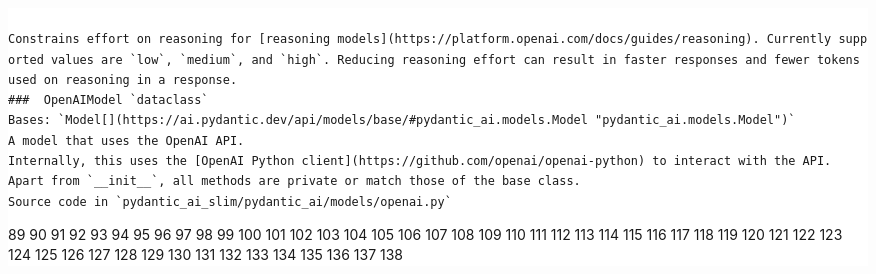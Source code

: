 ```

Constrains effort on reasoning for [reasoning models](https://platform.openai.com/docs/guides/reasoning). Currently supported values are `low`, `medium`, and `high`. Reducing reasoning effort can result in faster responses and fewer tokens used on reasoning in a response.
###  OpenAIModel `dataclass`
Bases: `Model[](https://ai.pydantic.dev/api/models/base/#pydantic_ai.models.Model "pydantic_ai.models.Model")`
A model that uses the OpenAI API.
Internally, this uses the [OpenAI Python client](https://github.com/openai/openai-python) to interact with the API.
Apart from `__init__`, all methods are private or match those of the base class.
Source code in `pydantic_ai_slim/pydantic_ai/models/openai.py`
```
 89
 90
 91
 92
 93
 94
 95
 96
 97
 98
 99
100
101
102
103
104
105
106
107
108
109
110
111
112
113
114
115
116
117
118
119
120
121
122
123
124
125
126
127
128
129
130
131
132
133
134
135
136
137
138